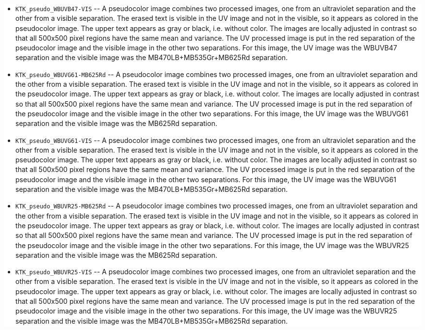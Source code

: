 - `KTK_pseudo_WBUVB47-VIS` -- A pseudocolor image combines two processed
  images, one from an ultraviolet separation and the other from a visible
  separation.  The erased text is visible in the UV image and not in the
  visible, so it appears as colored in the pseudocolor image.  The upper text
  appears as gray or black, i.e. without color.  The images are locally
  adjusted in contrast so that all 500x500 pixel regions have the same mean and
  variance.  The UV processed image is put in the red separation of the
  pseudocolor image and the visible image in the other two separations.  For
  this image, the UV image was the WBUVB47 separation and the visible image was
  the MB470LB+MB535Gr+MB625Rd separation.

- `KTK_pseudo_WBUVG61-MB625Rd` -- A pseudocolor image combines two processed
  images, one from an ultraviolet separation and the other from a visible
  separation.  The erased text is visible in the UV image and not in the
  visible, so it appears as colored in the pseudocolor image.  The upper text
  appears as gray or black, i.e. without color.  The images are locally
  adjusted in contrast so that all 500x500 pixel regions have the same mean and
  variance.  The UV processed image is put in the red separation of the
  pseudocolor image and the visible image in the other two separations.  For
  this image, the UV image was the WBUVG61 separation and the visible image was
  the MB625Rd separation.

- `KTK_pseudo_WBUVG61-VIS` -- A pseudocolor image combines two processed
  images, one from an ultraviolet separation and the other from a visible
  separation.  The erased text is visible in the UV image and not in the
  visible, so it appears as colored in the pseudocolor image.  The upper text
  appears as gray or black, i.e. without color.  The images are locally
  adjusted in contrast so that all 500x500 pixel regions have the same mean and
  variance.  The UV processed image is put in the red separation of the
  pseudocolor image and the visible image in the other two separations.  For
  this image, the UV image was the WBUVG61 separation and the visible image was
  the MB470LB+MB535Gr+MB625Rd separation.

- `KTK_pseudo_WBUVR25-MB625Rd` -- A pseudocolor image combines two processed
  images, one from an ultraviolet separation and the other from a visible
  separation.  The erased text is visible in the UV image and not in the
  visible, so it appears as colored in the pseudocolor image.  The upper text
  appears as gray or black, i.e. without color.  The images are locally
  adjusted in contrast so that all 500x500 pixel regions have the same mean and
  variance.  The UV processed image is put in the red separation of the
  pseudocolor image and the visible image in the other two separations.  For
  this image, the UV image was the WBUVR25 separation and the visible image was
  the MB625Rd separation.

- `KTK_pseudo_WBUVR25-VIS` -- A pseudocolor image combines two processed
  images, one from an ultraviolet separation and the other from a visible
  separation.  The erased text is visible in the UV image and not in the
  visible, so it appears as colored in the pseudocolor image.  The upper text
  appears as gray or black, i.e. without color.  The images are locally
  adjusted in contrast so that all 500x500 pixel regions have the same mean and
  variance.  The UV processed image is put in the red separation of the
  pseudocolor image and the visible image in the other two separations.  For
  this image, the UV image was the WBUVR25 separation and the visible image was
  the MB470LB+MB535Gr+MB625Rd separation.
